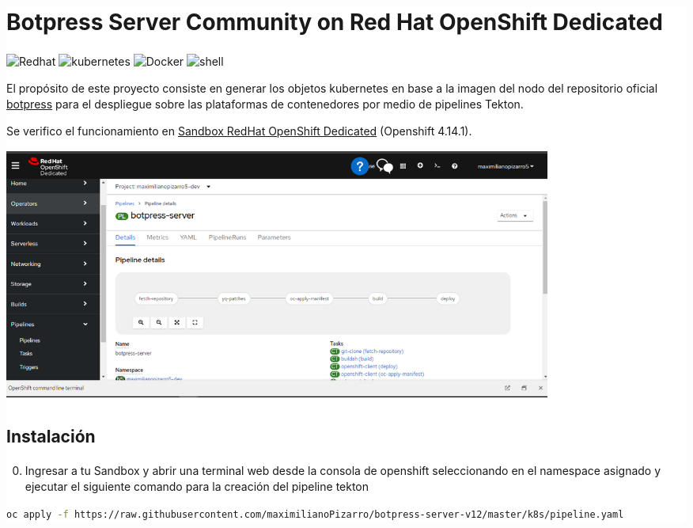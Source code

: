 # Botpress Server Community on Red Hat OpenShift Dedicated
<p align="left">
<img src="https://img.shields.io/badge/redhat-CC0000?style=for-the-badge&logo=redhat&logoColor=white" alt="Redhat">
<img src="https://img.shields.io/badge/kubernetes-%23326ce5.svg?style=for-the-badge&logo=kubernetes&logoColor=white" alt="kubernetes">
<img src="https://img.shields.io/badge/docker-0db7ed?style=for-the-badge&logo=docker&logoColor=white" alt="Docker">
<img src="https://img.shields.io/badge/shell_script-%23121011.svg?style=for-the-badge&logo=gnu-bash&logoColor=white" alt="shell">  
</p>

El propósito de este proyecto consiste en generar los objetos kubernetes en base a la imagen del nodo del repositorio oficial [botpress](https://botpress.com) para el despliegue sobre las plataformas de contenedores por medio de pipelines Tekton.

Se verifico el funcionamiento en [Sandbox RedHat OpenShift Dedicated](https://developers.redhat.com/developer-sandbox) (Openshift 4.14.1). 

<p align="left">
  <img src="https://github.com/maximilianoPizarro/botpress-server-v12/blob/master/examples/image/Captura2.PNG?raw=true" width="684" title="Run On Openshift">
</p>  

## Instalación

0. Ingresar a tu Sandbox y abrir una terminal web desde la consola de openshift seleccionando en el namespace asignado y ejecutar el siguiente comando para la creación del pipeline tekton

```bash
oc apply -f https://raw.githubusercontent.com/maximilianoPizarro/botpress-server-v12/master/k8s/pipeline.yaml
```
